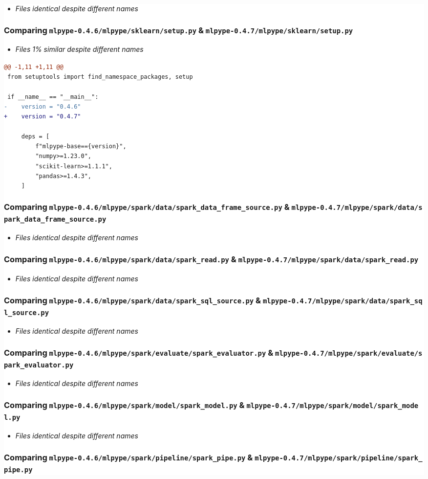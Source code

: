  * *Files identical despite different names*

### Comparing `mlpype-0.4.6/mlpype/sklearn/setup.py` & `mlpype-0.4.7/mlpype/sklearn/setup.py`

 * *Files 1% similar despite different names*

```diff
@@ -1,11 +1,11 @@
 from setuptools import find_namespace_packages, setup
 
 if __name__ == "__main__":
-    version = "0.4.6"
+    version = "0.4.7"
 
     deps = [
         f"mlpype-base=={version}",
         "numpy>=1.23.0",
         "scikit-learn>=1.1.1",
         "pandas>=1.4.3",
     ]
```

### Comparing `mlpype-0.4.6/mlpype/spark/data/spark_data_frame_source.py` & `mlpype-0.4.7/mlpype/spark/data/spark_data_frame_source.py`

 * *Files identical despite different names*

### Comparing `mlpype-0.4.6/mlpype/spark/data/spark_read.py` & `mlpype-0.4.7/mlpype/spark/data/spark_read.py`

 * *Files identical despite different names*

### Comparing `mlpype-0.4.6/mlpype/spark/data/spark_sql_source.py` & `mlpype-0.4.7/mlpype/spark/data/spark_sql_source.py`

 * *Files identical despite different names*

### Comparing `mlpype-0.4.6/mlpype/spark/evaluate/spark_evaluator.py` & `mlpype-0.4.7/mlpype/spark/evaluate/spark_evaluator.py`

 * *Files identical despite different names*

### Comparing `mlpype-0.4.6/mlpype/spark/model/spark_model.py` & `mlpype-0.4.7/mlpype/spark/model/spark_model.py`

 * *Files identical despite different names*

### Comparing `mlpype-0.4.6/mlpype/spark/pipeline/spark_pipe.py` & `mlpype-0.4.7/mlpype/spark/pipeline/spark_pipe.py`

